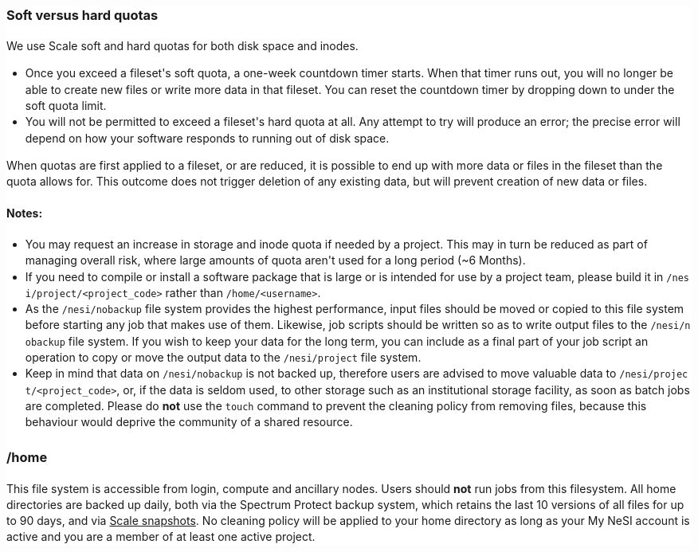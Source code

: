 ### **Soft versus hard quotas**

We use Scale soft and hard quotas for both disk space and inodes.

- Once you exceed a fileset's soft quota, a one-week countdown timer
    starts. When that timer runs out, you will no longer be able to
    create new files or write more data in that fileset. You can reset
    the countdown timer by dropping down to under the soft quota limit.
- You will not be permitted to exceed a fileset's hard quota at all.
    Any attempt to try will produce an error; the precise error will
    depend on how your software responds to running out of disk space.

When quotas are first applied to a fileset, or are reduced, it is
possible to end up with more data or files in the fileset than the quota
allows for. This outcome does not trigger deletion of any existing data,
but will prevent creation of new data or files.

#### **Notes:**

- You may request an increase in storage and inode quota if needed by
    a project. This may in turn be reduced as part of managing overall
    risk, where large amounts of quota aren't used for a long period (~6
    Months).
- If you need to compile or install a software package that is large
    or is intended for use by a project team, please build it
    in `/nesi/project/<project_code>` rather than `/home/<username>`.
- As the `/nesi/nobackup` file system provides the highest
    performance, input files should be moved or copied to this file
    system before starting any job that makes use of them. Likewise, job
    scripts should be written so as to write output files to the
    `/nesi/nobackup` file system. If you wish to keep your data for the
    long term, you can include as a final part of your job script an
    operation to copy or move the output data to the `/nesi/project`
    file system.
- Keep in mind that data on `/nesi/nobackup` is not backed up,
    therefore users are advised to move valuable data
    to `/nesi/project/<project_code>`, or, if the data is seldom used,
    to other storage such as an institutional storage facility, as soon
    as batch jobs are completed. Please do **not** use the `touch`
    command to prevent the cleaning policy from removing files, because
    this behaviour would deprive the community of a shared resource.

### /home

This file system is accessible from login, compute and ancillary nodes.
Users should **not** run jobs from this filesystem. All home directories
are backed up daily, both via the Spectrum Protect backup system, which
retains the last 10 versions of all files for up to 90 days, and via
[Scale snapshots](./File_Recovery.md).
No cleaning policy will be applied to your home directory as long as
your My NeSI account is active and you are a member of at least one
active project.
